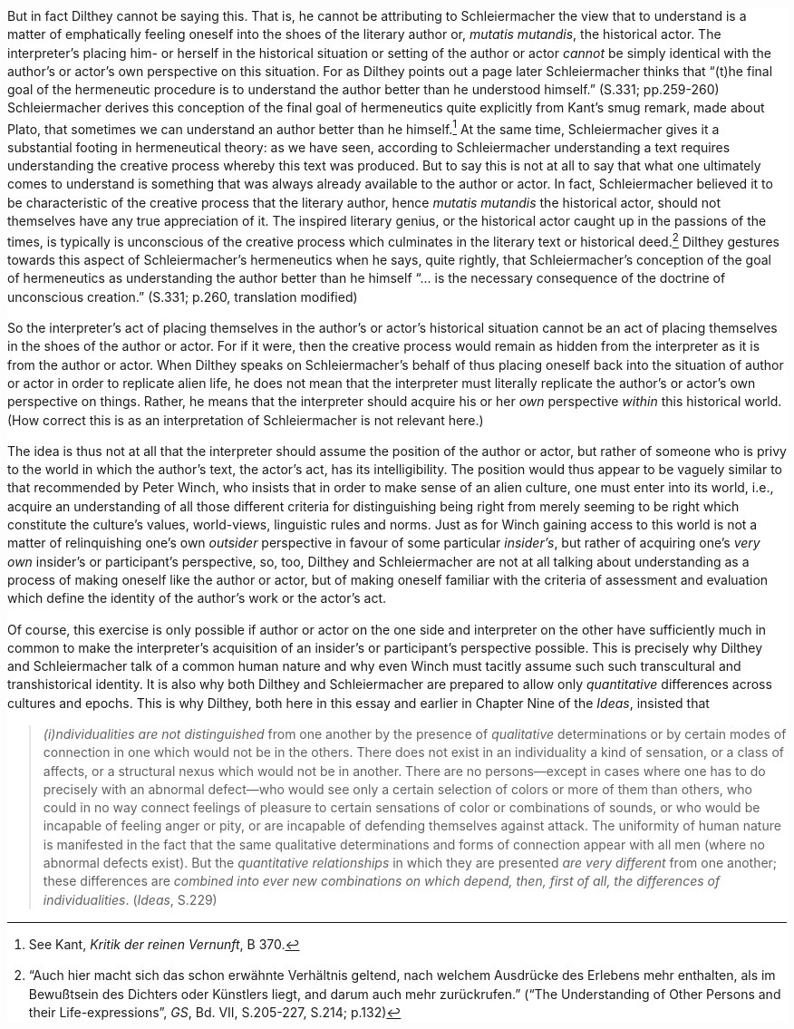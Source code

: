 But in fact Dilthey cannot be saying this. That is, he cannot be attributing to Schleiermacher the view that to understand is a matter of emphatically feeling oneself into the shoes of the literary author or, _mutatis mutandis_, the historical actor. The interpreter’s placing him- or herself in the historical situation or setting of the author or actor _cannot_ be simply identical with the author’s or actor’s own perspective on this situation. For as Dilthey points out a page later Schleiermacher thinks that “(t)he final goal of the hermeneutic procedure is to understand the author better than he understood himself.” (S.331; pp.259-260) Schleiermacher derives this conception of the final goal of hermeneutics quite explicitly from Kant’s smug remark, made about Plato, that sometimes we can understand an author better than he himself.[^4] At the same time, Schleiermacher gives it a substantial footing in hermeneutical theory: as we have seen, according to Schleiermacher understanding a text requires understanding the creative process whereby this text was produced. But to say this is not at all to say that what one ultimately comes to understand is something that was always already available to the author or actor. In fact, Schleiermacher believed it to be characteristic of the creative process that the literary author, hence _mutatis mutandis_ the historical actor, should not themselves have any true appreciation of it. The inspired literary genius, or the historical actor caught up in the passions of the times, is typically is unconscious of the creative process which culminates in the literary text or historical deed.[^5] Dilthey gestures towards this aspect of Schleiermacher’s hermeneutics when he says, quite rightly, that Schleiermacher’s conception of the goal of hermeneutics as understanding the author better than he himself “... is the necessary consequence of the doctrine of unconscious creation.” (S.331; p.260, translation modified)

So the interpreter’s act of placing themselves in the author’s or actor’s historical situation cannot be an act of placing themselves in the shoes of the author or actor. For if it were, then the creative process would remain as hidden from the interpreter as it is from the author or actor. When Dilthey speaks on Schleiermacher’s behalf of thus placing oneself back into the situation of author or actor in order to replicate alien life, he does not mean that the interpreter must literally replicate the author’s or actor’s own perspective on things. Rather, he means that the interpreter should acquire his or her _own_ perspective _within_ this historical world. (How correct this is as an interpretation of Schleiermacher is not relevant here.)

The idea is thus not at all that the interpreter should assume the position of the author or actor, but rather of someone who is privy to the world in which the author’s text, the actor’s act, has its intelligibility. The position would thus appear to be vaguely similar to that recommended by Peter Winch, who insists that in order to make sense of an alien culture, one must enter into its world, i.e., acquire an understanding of all those different criteria for distinguishing being right from merely seeming to be right which constitute the culture’s values, world-views, linguistic rules and norms. Just as for Winch gaining access to this world is not a matter of relinquishing one’s own _outsider_ perspective in favour of some particular _insider’s_, but rather of acquiring one’s _very own_ insider’s or participant’s perspective, so, too, Dilthey and Schleiermacher are not at all talking about understanding as a process of making oneself like the author or actor, but of making oneself familiar with the criteria of assessment and evaluation which define the identity of the author’s work or the actor’s act.

Of course, this exercise is only possible if author or actor on the one side and interpreter on the other have sufficiently much in common to make the interpreter’s acquisition of an insider’s or participant’s perspective possible. This is precisely why Dilthey and Schleiermacher talk of a common human nature and why even Winch must tacitly assume such such transcultural and transhistorical identity. It is also why both Dilthey and Schleiermacher are prepared to allow only _quantitative_ differences across cultures and epochs. This is why Dilthey, both here in this essay and earlier in Chapter Nine of the _Ideas_, insisted that

> _(i)ndividualities are not distinguished_ from one another by the presence of _qualitative_ determinations or by certain modes of connection in one which would not be in the others. There does not exist in an individuality a kind of sensation, or a class of affects, or a structural nexus which would not be in another. There are no persons—except in cases where one has to do precisely with an abnormal defect—who would see only a certain selection of colors or more of them than others, who could in no way connect feelings of pleasure to certain sensations of color or combinations of sounds, or who would be incapable of feeling anger or pity, or are incapable of defending themselves against attack. The uniformity of human nature is manifested in the fact that the same qualitative determinations and forms of connection appear with all men (where no abnormal defects exist). But the _quantitative relationships_ in which they are presented _are very different_ from one another; these differences are _combined into ever new combinations on which depend, then, *first of all*, the differences of individualities_. (_Ideas_, S.229)


[^1]: “Zugleich aber verfährt jede Kunst nach Regeln. Diese lehren Schwierigkeiten überwinden.” (“The Development of Hermeneutics,” _GS_, Bd. V, S.317-337, S.320; p.249) It is, incidentally, clear that the only kind of rule which could be defined by the function of overcoming difficulties are rules _of thumb_, i.e., _Faustregeln_. As we shall see below, Dilthey does not think of the rule one can formulate for understanding as _strict_ rules, i.e., algorithmic decision procedures.
[^2]: Nicht Wiederholung!
[^3]: See S.326 (p.256), where Dilthey does use the verb ‘Sich-einfühlen’ in order to speak of Herder’s congenial empathetic insight into the spirit of an age and a people.
[^4]: See Kant, _Kritik der reinen Vernunft_, B 370.
[^5]: “Auch hier macht sich das schon erwähnte Verhältnis geltend, nach welchem Ausdrücke des Erlebens mehr enthalten, als im Bewußtsein des Dichters oder Künstlers liegt, and darum auch mehr zurückrufen.” (“The Understanding of Other Persons and their Life-expressions”, _GS_, Bd. VII, S.205-227, S.214; p.132)
[^6]: Relativism and historicism are such common ways of thinking these days that many people are or would be simply dumb-founded by the blatant denial of (what they assume to be) self-evidently true doctrines.
[^7]: Note that to describe a judgement as objectively valid is not to describe it as true. A judgement may certainly be true without being objectively valid; perhaps Goldbach’s conjecture is true but unprovable, in which case it would not be objectively valid. Conversely, many would maintain that a judgement can be objectively valid without being true.
[^8]: The German original, which was written in 1910, is to be found in _GS_, Bd. VII, S.205-227.
[^9]: “Ganz anders der Erlebnisausdruck! Eine besondere Beziehung besteht zwischen ihm, dem Leben, aus dem er hervorgeht, und dem Verstehen, das er erwirkt. Der Ausdruck kann nämlich mehr vom seelischen Zusammenhang enthalten, als jede Introspektion gewahren kann. Er hebt es aus Tiefen, die das Bewußtsein nicht erhellt. Es liegt aber zugleich in der Natur des Erlebnisausdrucks, daß die Beziehung zwischen ihm und dem Geistigen, das in ihm ausgedrückt wird, nur sehr vorbehaltlich dem Verstehen zugrunde gelegt werden darf.” (S.206)
[^10]: “Die elementaren Akte, aus denen sich zusammenhangende Handlungen zusammensetzen, wie das Aufheben eines Gegenstandes, das Niederfallenlassen eines Hammers, das Schneiden von Holz durch eine Säge, bezeichnen für uns die Anwesenheit gewisser Zwecke.” (S.207) Note what Dilthey says in the next two sentences: “In diesem elementaren Verstehen findet sonach ein Rückgang auf den ganzen Lebenszusammenhang, welcher das dauernde Subjekt von Lebenäußerungen bildet, nicht statt. Wir wissen auch nichts von einem Schluß, in dem es entstünde.” (S.207) In other words, in this original, everyday understanding one is not led back to the ‘subject’ itself in its individuality, and thus not back to the subject at all; this must be presupposed! Will only a more ‘authentic’ kind of understanding allow this? Note, too, that Dilthey here _identifies_ the persisting subject with the psychic nexus, surely _pace_ Gadamer.
[^11]: _Zunächst_ in Heidegger’s sense!
[^12]: _Zumeist_ in Heidegger’s sense! We thus encounter, or livingly experience, hammering ‘zunächst und zumeist’ as part of the activity of carpenting.
[^13]: Amongst all the various shapes and shades of current ‘social practise’ fetishism there is a quite surprising complacency about just what is meant by social practise—as if the explicatory power and clarity of this notion were self-evident. This current philosophical orthodoxy derives ultimately from Wittgensteinian rule-fetishism. It is an essential part of those currently very popular hip naturalisms which see in the ‘social’ a way of acknowledging the epistemic priority of science (and ultimately, of natural science) while rejecting reductionism, eliminativis and thus (what such naturalisms understand by) scientism.
[^14]: Of course I do know it to express this meaning. Perhaps at least knowing it to express this meaning is a necessary condition of its doing so. Does this same sentence, when uttered by a parrot, still express this meaning? Perhaps not—although the issue here looks very much like an uninteresting verbal one.
[^15]: Hegel’s best and most extensive discussion of objective spirit is to be found in his _Philosophy of Right_, of which there are now several translations.
[^16]: In his book _Against Method: Outline of an Anarchist Theory of Knowledge_, London: New Left Books, 1975.
[^17]: In the translation this heading is “Projecting, Re-Creating, Re-Experiencing”—see p.132. The original German heading is “Hineinversetzen, Nachbilden, Nacherleben.”
[^18]: Note the contradiction in which Dilthey, through sheer carelessness, embroils himself: I, a present-day man, am said to experience something that a present-day man cannot experience. Dilthey should have said that I get a feeling for something that I, as a present-day man, cannot genuinely experience.
[^19]: As I recall, David Noble, in his book _The Forces of Production—A Social History of Industrial Automation_ (New York: Knopf, 1984), shows how during and as a result of the war effort a massive process of agglomeratisation took place, thereby creating the enormous disparity between big and small business which has characterised Western economies ever since.